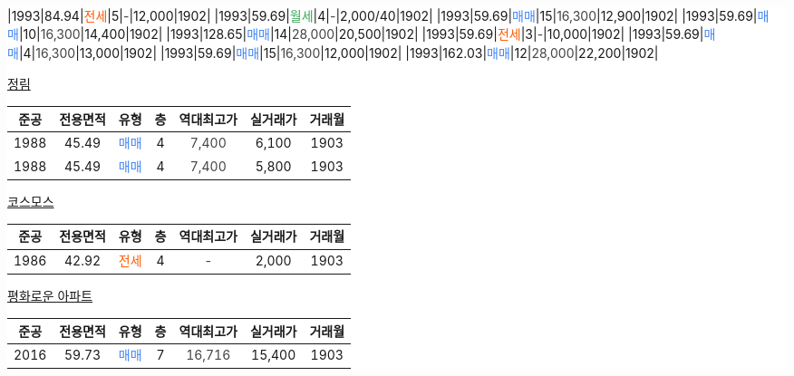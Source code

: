 |1993|84.94|<span style="color:#ff5a00">전세</span>|5|<span style="color:#444444">-</span>|12,000|1902|
|1993|59.69|<span style="color:#34a853">월세</span>|4|<span style="color:#444444">-</span>|2,000/40|1902|
|1993|59.69|<span style="color:#4285f3">매매</span>|15|<span style="color:#444444">16,300</span>|12,900|1902|
|1993|59.69|<span style="color:#4285f3">매매</span>|10|<span style="color:#444444">16,300</span>|14,400|1902|
|1993|128.65|<span style="color:#4285f3">매매</span>|14|<span style="color:#444444">28,000</span>|20,500|1902|
|1993|59.69|<span style="color:#ff5a00">전세</span>|3|<span style="color:#444444">-</span>|10,000|1902|
|1993|59.69|<span style="color:#4285f3">매매</span>|4|<span style="color:#444444">16,300</span>|13,000|1902|
|1993|59.69|<span style="color:#4285f3">매매</span>|15|<span style="color:#444444">16,300</span>|12,000|1902|
|1993|162.03|<span style="color:#4285f3">매매</span>|12|<span style="color:#444444">28,000</span>|22,200|1902|

[정림](https://search.naver.com/search.naver?query=%EB%8C%80%EC%A0%84%EA%B4%91%EC%97%AD%EC%8B%9C+%EC%84%9C%EA%B5%AC+%EC%A0%95%EB%A6%BC%EB%8F%99+%EC%A0%95%EB%A6%BC)

|준공|전용면적|유형|층|역대최고가|실거래가|거래월|
|:---:|:---:|:---:|:---:|:---:|:---:|:---:|
|1988|45.49|<span style="color:#4285f3">매매</span>|4|<span style="color:#444444">7,400</span>|6,100|1903|
|1988|45.49|<span style="color:#4285f3">매매</span>|4|<span style="color:#444444">7,400</span>|5,800|1903|


<script async src="//pagead2.googlesyndication.com/pagead/js/adsbygoogle.js"></script>

<ins class="adsbygoogle"
     style="display:block"
     data-ad-client="ca-pub-2446590836940007"
     data-ad-slot="1659523306"
     data-ad-format="auto"
     data-full-width-responsive="true"></ins>
<script>
(adsbygoogle = window.adsbygoogle || []).push({});
</script>


[코스모스](https://search.naver.com/search.naver?query=%EB%8C%80%EC%A0%84%EA%B4%91%EC%97%AD%EC%8B%9C+%EC%84%9C%EA%B5%AC+%EC%A0%95%EB%A6%BC%EB%8F%99+%EC%BD%94%EC%8A%A4%EB%AA%A8%EC%8A%A4)

|준공|전용면적|유형|층|역대최고가|실거래가|거래월|
|:---:|:---:|:---:|:---:|:---:|:---:|:---:|
|1986|42.92|<span style="color:#ff5a00">전세</span>|4|<span style="color:#444444">-</span>|2,000|1903|

[평화로운 아파트](https://search.naver.com/search.naver?query=%EB%8C%80%EC%A0%84%EA%B4%91%EC%97%AD%EC%8B%9C+%EC%84%9C%EA%B5%AC+%EC%A0%95%EB%A6%BC%EB%8F%99+%ED%8F%89%ED%99%94%EB%A1%9C%EC%9A%B4+%EC%95%84%ED%8C%8C%ED%8A%B8)

|준공|전용면적|유형|층|역대최고가|실거래가|거래월|
|:---:|:---:|:---:|:---:|:---:|:---:|:---:|
|2016|59.73|<span style="color:#4285f3">매매</span>|7|<span style="color:#444444">16,716</span>|15,400|1903|
